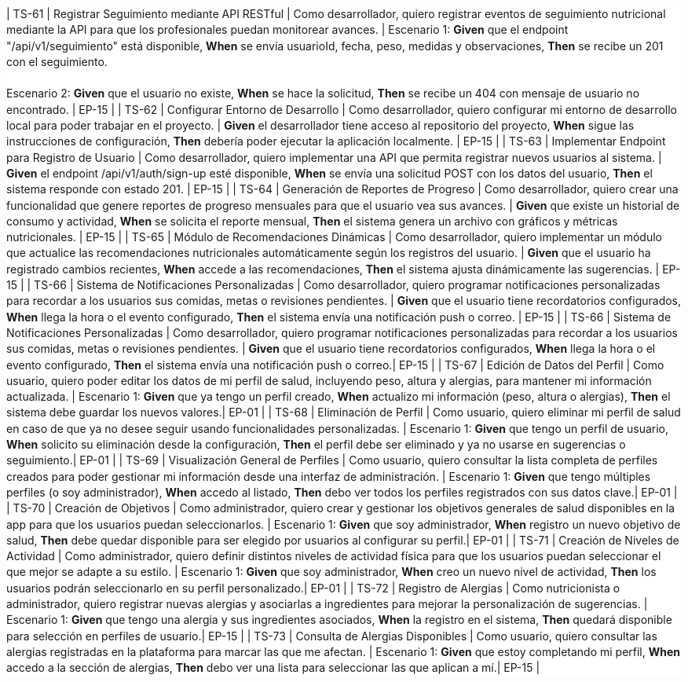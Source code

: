 | TS-61 | Registrar Seguimiento mediante API RESTful | Como desarrollador, quiero registrar eventos de seguimiento nutricional mediante la API para que los profesionales puedan monitorear avances. | Escenario 1: **Given** que el endpoint "/api/v1/seguimiento" está disponible, **When** se envía usuarioId, fecha, peso, medidas y observaciones, **Then** se recibe un 201 con el seguimiento. <br><br> Escenario 2: **Given** que el usuario no existe, **When** se hace la solicitud, **Then** se recibe un 404 con mensaje de usuario no encontrado. | EP-15 |
| TS-62    | Configurar Entorno de Desarrollo        | Como desarrollador, quiero configurar mi entorno de desarrollo local para poder trabajar en el proyecto.                               | **Given** el desarrollador tiene acceso al repositorio del proyecto, **When** sigue las instrucciones de configuración, **Then** debería poder ejecutar la aplicación localmente. | EP-15  |
| TS-63    | Implementar Endpoint para Registro de Usuario | Como desarrollador, quiero implementar una API que permita registrar nuevos usuarios al sistema.                                        | **Given** el endpoint /api/v1/auth/sign-up esté disponible, **When** se envía una solicitud POST con los datos del usuario, **Then** el sistema responde con estado 201.       | EP-15  |
| TS-64    | Generación de Reportes de Progreso      | Como desarrollador, quiero crear una funcionalidad que genere reportes de progreso mensuales para que el usuario vea sus avances.       | **Given** que existe un historial de consumo y actividad, **When** se solicita el reporte mensual, **Then** el sistema genera un archivo con gráficos y métricas nutricionales. | EP-15  |
| TS-65    | Módulo de Recomendaciones Dinámicas     | Como desarrollador, quiero implementar un módulo que actualice las recomendaciones nutricionales automáticamente según los registros del usuario. | **Given** que el usuario ha registrado cambios recientes, **When** accede a las recomendaciones, **Then** el sistema ajusta dinámicamente las sugerencias.                     | EP-15  |
| TS-66    | Sistema de Notificaciones Personalizadas | Como desarrollador, quiero programar notificaciones personalizadas para recordar a los usuarios sus comidas, metas o revisiones pendientes. | **Given** que el usuario tiene recordatorios configurados, **When** llega la hora o el evento configurado, **Then** el sistema envía una notificación push o correo.           | EP-15  |
| TS-66    | Sistema de Notificaciones Personalizadas | Como desarrollador, quiero programar notificaciones personalizadas para recordar a los usuarios sus comidas, metas o revisiones pendientes. | **Given** que el usuario tiene recordatorios configurados, **When** llega la hora o el evento configurado, **Then** el sistema envía una notificación push o correo.| EP-15  |
| TS-67   | Edición de Datos del Perfil                   | Como usuario, quiero poder editar los datos de mi perfil de salud, incluyendo peso, altura y alergias, para mantener mi información actualizada.          | Escenario 1: **Given** que ya tengo un perfil creado, **When** actualizo mi información (peso, altura o alergias), **Then** el sistema debe guardar los nuevos valores.| EP-01   |
 | TS-68   | Eliminación de Perfil                         | Como usuario, quiero eliminar mi perfil de salud en caso de que ya no desee seguir usando funcionalidades personalizadas.                                  | Escenario 1: **Given** que tengo un perfil de usuario, **When** solicito su eliminación desde la configuración, **Then** el perfil debe ser eliminado y ya no usarse en sugerencias o seguimiento.| EP-01   |
 | TS-69   | Visualización General de Perfiles             | Como usuario, quiero consultar la lista completa de perfiles creados para poder gestionar mi información desde una interfaz de administración.             | Escenario 1: **Given** que tengo múltiples perfiles (o soy administrador), **When** accedo al listado, **Then** debo ver todos los perfiles registrados con sus datos clave.| EP-01   |
 | TS-70   | Creación de Objetivos                         | Como administrador, quiero crear y gestionar los objetivos generales de salud disponibles en la app para que los usuarios puedan seleccionarlos.          | Escenario 1: **Given** que soy administrador, **When** registro un nuevo objetivo de salud, **Then** debe quedar disponible para ser elegido por usuarios al configurar su perfil.| EP-01   |
 | TS-71   | Creación de Niveles de Actividad              | Como administrador, quiero definir distintos niveles de actividad física para que los usuarios puedan seleccionar el que mejor se adapte a su estilo.     | Escenario 1: **Given** que soy administrador, **When** creo un nuevo nivel de actividad, **Then** los usuarios podrán seleccionarlo en su perfil personalizado.| EP-01   |
 | TS-72   | Registro de Alergias                          | Como nutricionista o administrador, quiero registrar nuevas alergias y asociarlas a ingredientes para mejorar la personalización de sugerencias.          | Escenario 1: **Given** que tengo una alergia y sus ingredientes asociados, **When** la registro en el sistema, **Then** quedará disponible para selección en perfiles de usuario.| EP-15   |
 | TS-73   | Consulta de Alergias Disponibles              | Como usuario, quiero consultar las alergias registradas en la plataforma para marcar las que me afectan.                                                   | Escenario 1: **Given** que estoy completando mi perfil, **When** accedo a la sección de alergias, **Then** debo ver una lista para seleccionar las que aplican a mí.| EP-15   |